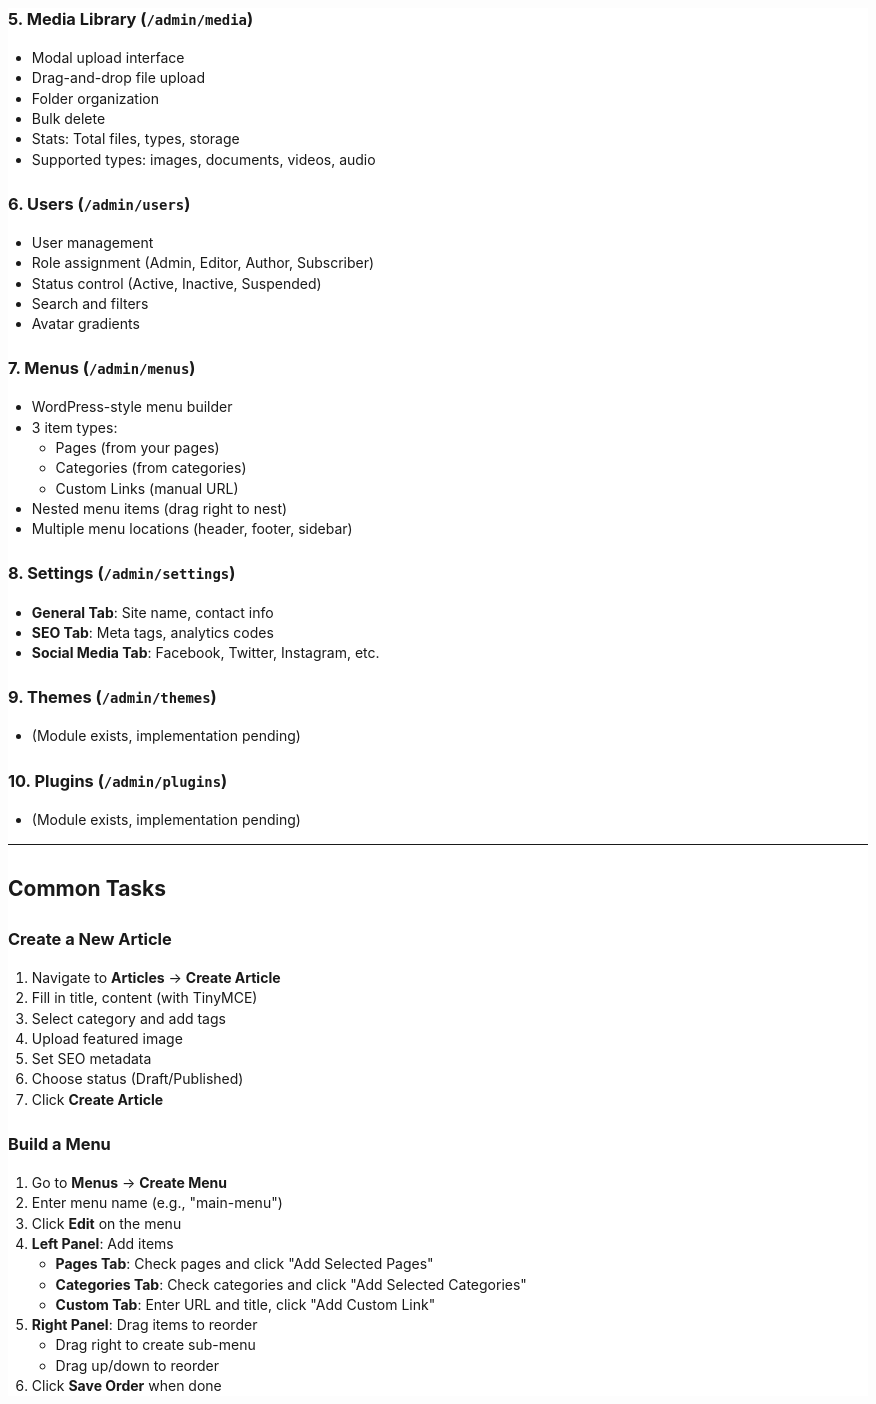 ### 5. Media Library (`/admin/media`)
- Modal upload interface
- Drag-and-drop file upload
- Folder organization
- Bulk delete
- Stats: Total files, types, storage
- Supported types: images, documents, videos, audio

### 6. Users (`/admin/users`)
- User management
- Role assignment (Admin, Editor, Author, Subscriber)
- Status control (Active, Inactive, Suspended)
- Search and filters
- Avatar gradients

### 7. Menus (`/admin/menus`)
- WordPress-style menu builder
- 3 item types:
  - Pages (from your pages)
  - Categories (from categories)
  - Custom Links (manual URL)
- Nested menu items (drag right to nest)
- Multiple menu locations (header, footer, sidebar)

### 8. Settings (`/admin/settings`)
- **General Tab**: Site name, contact info
- **SEO Tab**: Meta tags, analytics codes
- **Social Media Tab**: Facebook, Twitter, Instagram, etc.

### 9. Themes (`/admin/themes`)
- (Module exists, implementation pending)

### 10. Plugins (`/admin/plugins`)
- (Module exists, implementation pending)

---

## Common Tasks

### Create a New Article
1. Navigate to **Articles** → **Create Article**
2. Fill in title, content (with TinyMCE)
3. Select category and add tags
4. Upload featured image
5. Set SEO metadata
6. Choose status (Draft/Published)
7. Click **Create Article**

### Build a Menu
1. Go to **Menus** → **Create Menu**
2. Enter menu name (e.g., "main-menu")
3. Click **Edit** on the menu
4. **Left Panel**: Add items
   - **Pages Tab**: Check pages and click "Add Selected Pages"
   - **Categories Tab**: Check categories and click "Add Selected Categories"
   - **Custom Tab**: Enter URL and title, click "Add Custom Link"
5. **Right Panel**: Drag items to reorder
   - Drag right to create sub-menu
   - Drag up/down to reorder
6. Click **Save Order** when done
